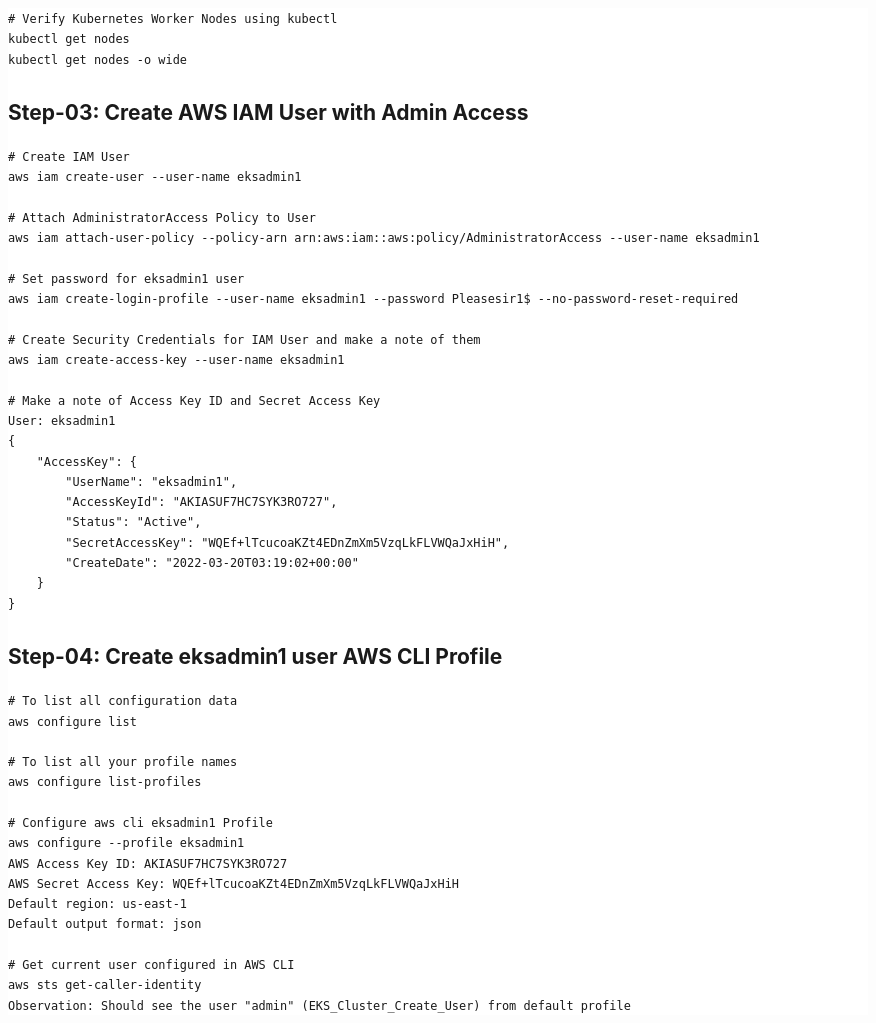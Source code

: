 ```t
# Verify Kubernetes Worker Nodes using kubectl
kubectl get nodes
kubectl get nodes -o wide
```

## Step-03: Create AWS IAM User with Admin Access
```t
# Create IAM User
aws iam create-user --user-name eksadmin1

# Attach AdministratorAccess Policy to User
aws iam attach-user-policy --policy-arn arn:aws:iam::aws:policy/AdministratorAccess --user-name eksadmin1

# Set password for eksadmin1 user
aws iam create-login-profile --user-name eksadmin1 --password Pleasesir1$ --no-password-reset-required

# Create Security Credentials for IAM User and make a note of them
aws iam create-access-key --user-name eksadmin1

# Make a note of Access Key ID and Secret Access Key
User: eksadmin1
{
    "AccessKey": {
        "UserName": "eksadmin1",
        "AccessKeyId": "AKIASUF7HC7SYK3RO727",
        "Status": "Active",
        "SecretAccessKey": "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",
        "CreateDate": "2022-03-20T03:19:02+00:00"
    }
}
```  

## Step-04: Create eksadmin1 user AWS CLI Profile 
```t
# To list all configuration data
aws configure list

# To list all your profile names
aws configure list-profiles

# Configure aws cli eksadmin1 Profile 
aws configure --profile eksadmin1
AWS Access Key ID: AKIASUF7HC7SYK3RO727
AWS Secret Access Key: WQEf+lTcucoaKZt4EDnZmXm5VzqLkFLVWQaJxHiH
Default region: us-east-1
Default output format: json

# Get current user configured in AWS CLI
aws sts get-caller-identity
Observation: Should see the user "admin" (EKS_Cluster_Create_User) from default profile
```
